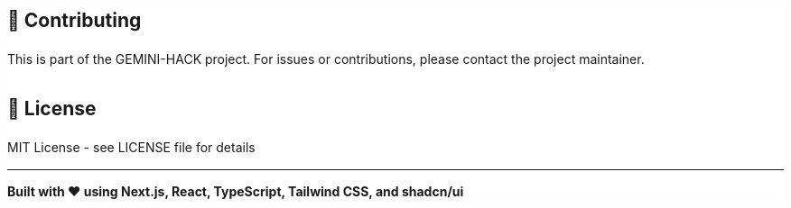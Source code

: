 ## 🤝 Contributing

This is part of the GEMINI-HACK project. For issues or contributions, please contact the project maintainer.

## 📄 License

MIT License - see LICENSE file for details

---

**Built with ❤️ using Next.js, React, TypeScript, Tailwind CSS, and shadcn/ui**


